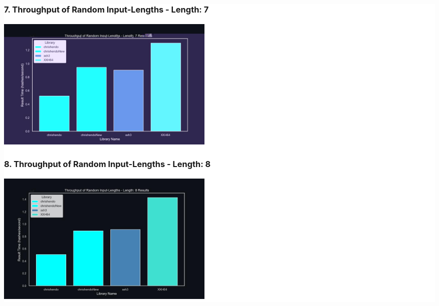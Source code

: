 ### 7. Throughput of Random Input-Lengths - Length: 7
<p align="left"><img src="https://github.com/RealTimeChris/xxHash-dev/blob/main/tests/bench/Graphs/Throughput%20of%20Random%20Input-Lengths%20-%20Length%20%207_results.jpg?raw=true"width="400"/></p>

### 8. Throughput of Random Input-Lengths - Length: 8
<p align="left"><img src="https://github.com/RealTimeChris/xxHash-dev/blob/main/tests/bench/Graphs/Throughput%20of%20Random%20Input-Lengths%20-%20Length%20%208_results.jpg?raw=true"width="400"/></p>
